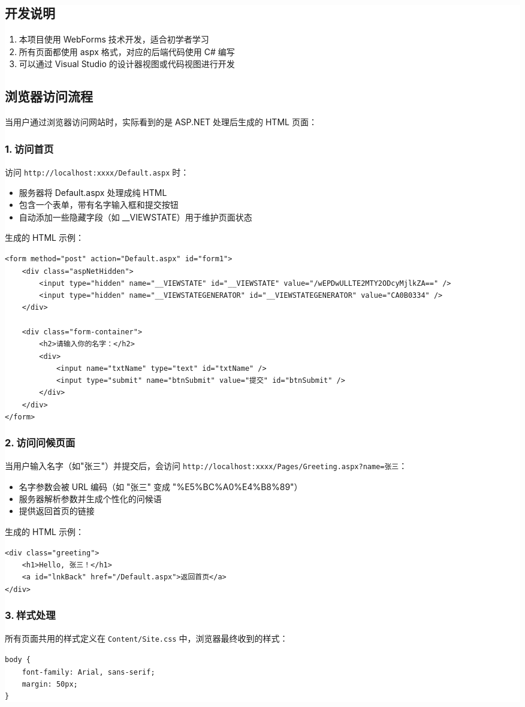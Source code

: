 ## 开发说明

1. 本项目使用 WebForms 技术开发，适合初学者学习
2. 所有页面都使用 aspx 格式，对应的后端代码使用 C# 编写
3. 可以通过 Visual Studio 的设计器视图或代码视图进行开发

## 浏览器访问流程

当用户通过浏览器访问网站时，实际看到的是 ASP.NET 处理后生成的 HTML 页面：

### 1. 访问首页

访问 `http://localhost:xxxx/Default.aspx` 时：
- 服务器将 Default.aspx 处理成纯 HTML
- 包含一个表单，带有名字输入框和提交按钮
- 自动添加一些隐藏字段（如 __VIEWSTATE）用于维护页面状态

生成的 HTML 示例：

    <form method="post" action="Default.aspx" id="form1">
        <div class="aspNetHidden">
            <input type="hidden" name="__VIEWSTATE" id="__VIEWSTATE" value="/wEPDwULLTE2MTY2ODcyMjlkZA==" />
            <input type="hidden" name="__VIEWSTATEGENERATOR" id="__VIEWSTATEGENERATOR" value="CA0B0334" />
        </div>
        
        <div class="form-container">
            <h2>请输入你的名字：</h2>
            <div>
                <input name="txtName" type="text" id="txtName" />
                <input type="submit" name="btnSubmit" value="提交" id="btnSubmit" />
            </div>
        </div>
    </form>

### 2. 访问问候页面

当用户输入名字（如"张三"）并提交后，会访问 `http://localhost:xxxx/Pages/Greeting.aspx?name=张三`：
- 名字参数会被 URL 编码（如 "张三" 变成 "%E5%BC%A0%E4%B8%89"）
- 服务器解析参数并生成个性化的问候语
- 提供返回首页的链接

生成的 HTML 示例：

    <div class="greeting">
        <h1>Hello, 张三！</h1>
        <a id="lnkBack" href="/Default.aspx">返回首页</a>
    </div>

### 3. 样式处理

所有页面共用的样式定义在 `Content/Site.css` 中，浏览器最终收到的样式：

    body {
        font-family: Arial, sans-serif;
        margin: 50px;
    }
